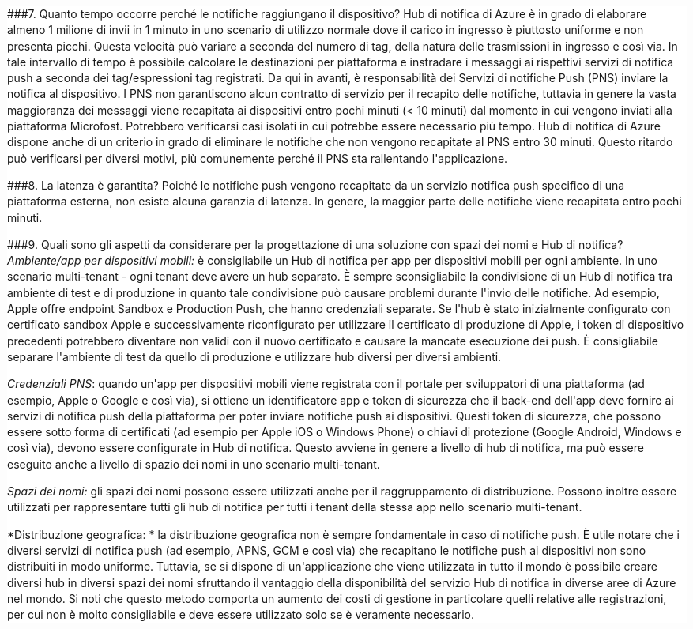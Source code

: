 ###7\. Quanto tempo occorre perché le notifiche raggiungano il dispositivo?
Hub di notifica di Azure è in grado di elaborare almeno 1 milione di invii in 1 minuto in uno scenario di utilizzo normale dove il carico in ingresso è piuttosto uniforme e non presenta picchi. Questa velocità può variare a seconda del numero di tag, della natura delle trasmissioni in ingresso e così via. In tale intervallo di tempo è possibile calcolare le destinazioni per piattaforma e instradare i messaggi ai rispettivi servizi di notifica push a seconda dei tag/espressioni tag registrati. Da qui in avanti, è responsabilità dei Servizi di notifiche Push (PNS) inviare la notifica al dispositivo. I PNS non garantiscono alcun contratto di servizio per il recapito delle notifiche, tuttavia in genere la vasta maggioranza dei messaggi viene recapitata ai dispositivi entro pochi minuti (< 10 minuti) dal momento in cui vengono inviati alla piattaforma Microfost. Potrebbero verificarsi casi isolati in cui potrebbe essere necessario più tempo. Hub di notifica di Azure dispone anche di un criterio in grado di eliminare le notifiche che non vengono recapitate al PNS entro 30 minuti. Questo ritardo può verificarsi per diversi motivi, più comunemente perché il PNS sta rallentando l'applicazione.

###8\. La latenza è garantita?
Poiché le notifiche push vengono recapitate da un servizio notifica push specifico di una piattaforma esterna, non esiste alcuna garanzia di latenza. In genere, la maggior parte delle notifiche viene recapitata entro pochi minuti.

###9\. Quali sono gli aspetti da considerare per la progettazione di una soluzione con spazi dei nomi e Hub di notifica?
*Ambiente/app per dispositivi mobili:* è consigliabile un Hub di notifica per app per dispositivi mobili per ogni ambiente. In uno scenario multi-tenant - ogni tenant deve avere un hub separato. È sempre sconsigliabile la condivisione di un Hub di notifica tra ambiente di test e di produzione in quanto tale condivisione può causare problemi durante l'invio delle notifiche. Ad esempio, Apple offre endpoint Sandbox e Production Push, che hanno credenziali separate. Se l'hub è stato inizialmente configurato con certificato sandbox Apple e successivamente riconfigurato per utilizzare il certificato di produzione di Apple, i token di dispositivo precedenti potrebbero diventare non validi con il nuovo certificato e causare la mancate esecuzione dei push. È consigliabile separare l'ambiente di test da quello di produzione e utilizzare hub diversi per diversi ambienti.

*Credenziali PNS*: quando un'app per dispositivi mobili viene registrata con il portale per sviluppatori di una piattaforma (ad esempio, Apple o Google e così via), si ottiene un identificatore app e token di sicurezza che il back-end dell'app deve fornire ai servizi di notifica push della piattaforma per poter inviare notifiche push ai dispositivi. Questi token di sicurezza, che possono essere sotto forma di certificati (ad esempio per Apple iOS o Windows Phone) o chiavi di protezione (Google Android, Windows e così via), devono essere configurate in Hub di notifica. Questo avviene in genere a livello di hub di notifica, ma può essere eseguito anche a livello di spazio dei nomi in uno scenario multi-tenant.

*Spazi dei nomi:* gli spazi dei nomi possono essere utilizzati anche per il raggruppamento di distribuzione. Possono inoltre essere utilizzati per rappresentare tutti gli hub di notifica per tutti i tenant della stessa app nello scenario multi-tenant.

*Distribuzione geografica: * la distribuzione geografica non è sempre fondamentale in caso di notifiche push. È utile notare che i diversi servizi di notifica push (ad esempio, APNS, GCM e così via) che recapitano le notifiche push ai dispositivi non sono distribuiti in modo uniforme. Tuttavia, se si dispone di un'applicazione che viene utilizzata in tutto il mondo è possibile creare diversi hub in diversi spazi dei nomi sfruttando il vantaggio della disponibilità del servizio Hub di notifica in diverse aree di Azure nel mondo. Si noti che questo metodo comporta un aumento dei costi di gestione in particolare quelli relative alle registrazioni, per cui non è molto consigliabile e deve essere utilizzato solo se è veramente necessario.
